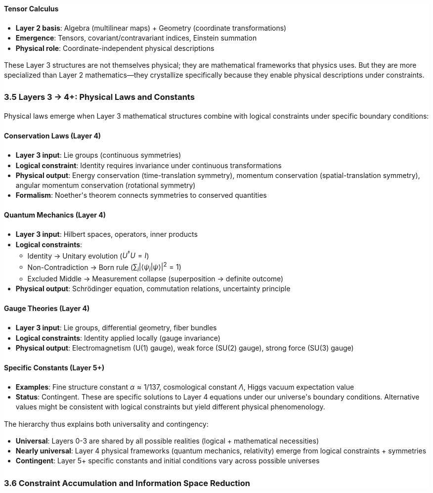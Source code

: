 #### Tensor Calculus
- **Layer 2 basis**: Algebra (multilinear maps) + Geometry (coordinate transformations)
- **Emergence**: Tensors, covariant/contravariant indices, Einstein summation
- **Physical role**: Coordinate-independent physical descriptions

These Layer 3 structures are not themselves physical; they are mathematical frameworks that physics uses. But they are more specialized than Layer 2 mathematics—they crystallize specifically because they enable physical descriptions under constraints.

### 3.5 Layers 3 → 4+: Physical Laws and Constants

Physical laws emerge when Layer 3 mathematical structures combine with logical constraints under specific boundary conditions:

#### Conservation Laws (Layer 4)
- **Layer 3 input**: Lie groups (continuous symmetries)
- **Logical constraint**: Identity requires invariance under continuous transformations
- **Physical output**: Energy conservation (time-translation symmetry), momentum conservation (spatial-translation symmetry), angular momentum conservation (rotational symmetry)
- **Formalism**: Noether's theorem connects symmetries to conserved quantities

#### Quantum Mechanics (Layer 4)
- **Layer 3 input**: Hilbert spaces, operators, inner products
- **Logical constraints**:
  - Identity → Unitary evolution ($U^\dagger U = I$)
  - Non-Contradiction → Born rule ($\sum_i |\langle \psi_i | \psi \rangle|^2 = 1$)
  - Excluded Middle → Measurement collapse (superposition → definite outcome)
- **Physical output**: Schrödinger equation, commutation relations, uncertainty principle

#### Gauge Theories (Layer 4)
- **Layer 3 input**: Lie groups, differential geometry, fiber bundles
- **Logical constraints**: Identity applied locally (gauge invariance)
- **Physical output**: Electromagnetism (U(1) gauge), weak force (SU(2) gauge), strong force (SU(3) gauge)

#### Specific Constants (Layer 5+)
- **Examples**: Fine structure constant $\alpha \approx 1/137$, cosmological constant $\Lambda$, Higgs vacuum expectation value
- **Status**: Contingent. These are specific solutions to Layer 4 equations under our universe's boundary conditions. Alternative values might be consistent with logical constraints but yield different physical phenomenology.

The hierarchy thus explains both universality and contingency:
- **Universal**: Layers 0-3 are shared by all possible realities (logical + mathematical necessities)
- **Nearly universal**: Layer 4 physical frameworks (quantum mechanics, relativity) emerge from logical constraints + symmetries
- **Contingent**: Layer 5+ specific constants and initial conditions vary across possible universes

### 3.6 Constraint Accumulation and Information Space Reduction
